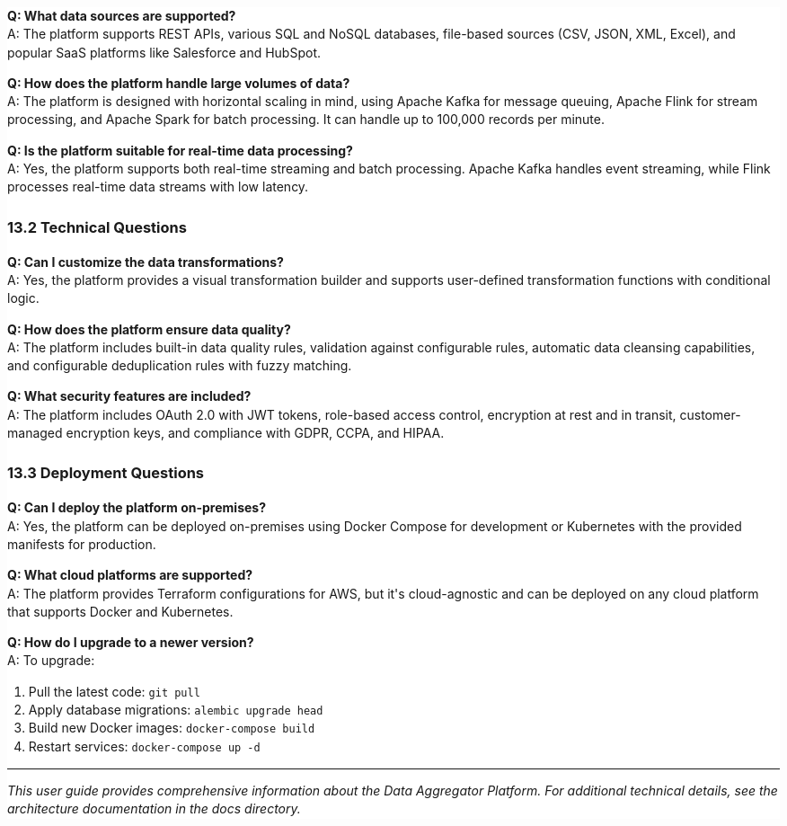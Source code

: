 **Q: What data sources are supported?**  
A: The platform supports REST APIs, various SQL and NoSQL databases, file-based sources (CSV, JSON, XML, Excel), and popular SaaS platforms like Salesforce and HubSpot.

**Q: How does the platform handle large volumes of data?**  
A: The platform is designed with horizontal scaling in mind, using Apache Kafka for message queuing, Apache Flink for stream processing, and Apache Spark for batch processing. It can handle up to 100,000 records per minute.

**Q: Is the platform suitable for real-time data processing?**  
A: Yes, the platform supports both real-time streaming and batch processing. Apache Kafka handles event streaming, while Flink processes real-time data streams with low latency.

### 13.2 Technical Questions

**Q: Can I customize the data transformations?**  
A: Yes, the platform provides a visual transformation builder and supports user-defined transformation functions with conditional logic.

**Q: How does the platform ensure data quality?**  
A: The platform includes built-in data quality rules, validation against configurable rules, automatic data cleansing capabilities, and configurable deduplication rules with fuzzy matching.

**Q: What security features are included?**  
A: The platform includes OAuth 2.0 with JWT tokens, role-based access control, encryption at rest and in transit, customer-managed encryption keys, and compliance with GDPR, CCPA, and HIPAA.

### 13.3 Deployment Questions

**Q: Can I deploy the platform on-premises?**  
A: Yes, the platform can be deployed on-premises using Docker Compose for development or Kubernetes with the provided manifests for production.

**Q: What cloud platforms are supported?**  
A: The platform provides Terraform configurations for AWS, but it's cloud-agnostic and can be deployed on any cloud platform that supports Docker and Kubernetes.

**Q: How do I upgrade to a newer version?**  
A: To upgrade:

1. Pull the latest code: `git pull`
2. Apply database migrations: `alembic upgrade head`
3. Build new Docker images: `docker-compose build`
4. Restart services: `docker-compose up -d`

---

*This user guide provides comprehensive information about the Data Aggregator Platform. For additional technical details, see the architecture documentation in the docs directory.*
